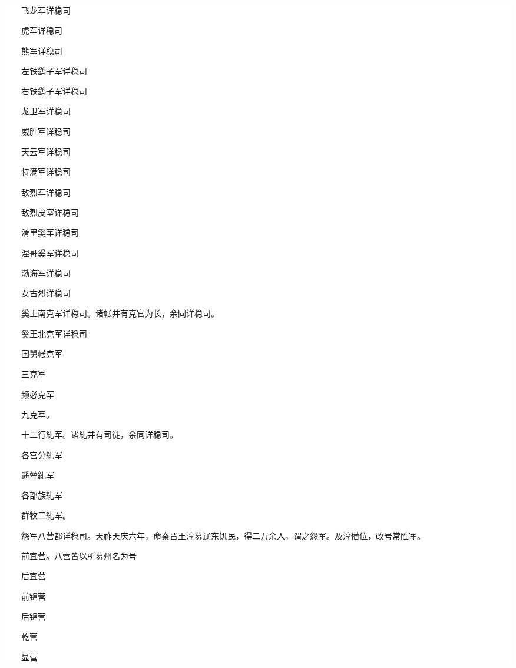 　　飞龙军详稳司

　　虎军详稳司

　　熊军详稳司

　　左铁鹞子军详稳司

　　右铁鹞子军详稳司

　　龙卫军详稳司

　　威胜军详稳司

　　天云军详稳司

　　特满军详稳司

　　敌烈军详稳司

　　敌烈皮室详稳司

　　滑里奚军详稳司

　　涅哥奚军详稳司

　　渤海军详稳司

　　女古烈详稳司

　　奚王南克军详稳司。诸帐并有克官为长，余同详稳司。

　　奚王北克军详稳司

　　国舅帐克军

　　三克军

　　频必克军

　　九克军。

　　十二行糺军。诸糺并有司徒，余同详稳司。

　　各宫分糺军

　　遥辇糺军

　　各部族糺军

　　群牧二糺军。

　　怨军八营都详稳司。天祚天庆六年，命秦晋王淳募辽东饥民，得二万余人，谓之怨军。及淳僣位，改号常胜军。

　　前宜营。八营皆以所募州名为号

　　后宜营

　　前锦营

　　后锦营

　　乾营

　　显营
